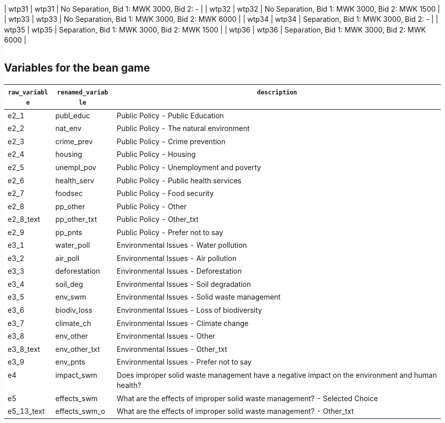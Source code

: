 | wtp31          | wtp31              | No Separation, Bid 1: MWK 3000, Bid 2: -        |
| wtp32          | wtp32              | No Separation, Bid 1: MWK 3000, Bid 2: MWK 1500 |
| wtp33          | wtp33              | No Separation, Bid 1: MWK 3000, Bid 2: MWK 6000 |
| wtp34          | wtp34              | Separation, Bid 1: MWK 3000, Bid 2: -           |
| wtp35          | wtp35              | Separation, Bid 1: MWK 3000, Bid 2: MWK 1500    |
| wtp36          | wtp36              | Separation, Bid 1: MWK 3000, Bid 2: MWK 6000    |

## Variables for the bean game

| `raw_variable` | `renamed_variable` | `description`                                                                                    |
| -------------- | ------------------ | ------------------------------------------------------------------------------------------------ |
| e2_1           | publ_educ          | Public Policy - Public Education                                                                 |
| e2_2           | nat_env            | Public Policy - The natural environment                                                          |
| e2_3           | crime_prev         | Public Policy - Crime prevention                                                                 |
| e2_4           | housing            | Public Policy - Housing                                                                          |
| e2_5           | unempl_pov         | Public Policy - Unemployment and poverty                                                         |
| e2_6           | health_serv        | Public Policy - Public health services                                                           |
| e2_7           | foodsec            | Public Policy - Food security                                                                    |
| e2_8           | pp_other           | Public Policy - Other                                                                            |
| e2_8_text      | pp_other_txt       | Public Policy - Other_txt                                                                        |
| e2_9           | pp_pnts            | Public Policy - Prefer not to say                                                                |
| e3_1           | water_poll         | Environmental Issues - Water pollution                                                           |
| e3_2           | air_poll           | Environmental Issues - Air pollution                                                             |
| e3_3           | deforestation      | Environmental Issues - Deforestation                                                             |
| e3_4           | soil_deg           | Environmental Issues - Soil degradation                                                          |
| e3_5           | env_swm            | Environmental Issues - Solid waste management                                                    |
| e3_6           | biodiv_loss        | Environmental Issues - Loss of biodiversity                                                      |
| e3_7           | climate_ch         | Environmental Issues - Climate change                                                            |
| e3_8           | env_other          | Environmental Issues - Other                                                                     |
| e3_8_text      | env_other_txt      | Environmental Issues - Other_txt                                                                 |
| e3_9           | env_pnts           | Environmental Issues - Prefer not to say                                                         |
| e4             | impact_swm         | Does improper solid waste management have a negative impact on the environment and human health? |
| e5             | effects_swm        | What are the effects of improper solid waste management? - Selected Choice                       |
| e5_13_text     | effects_swm_o      | What are the effects of improper solid waste management? - Other_txt                             |
